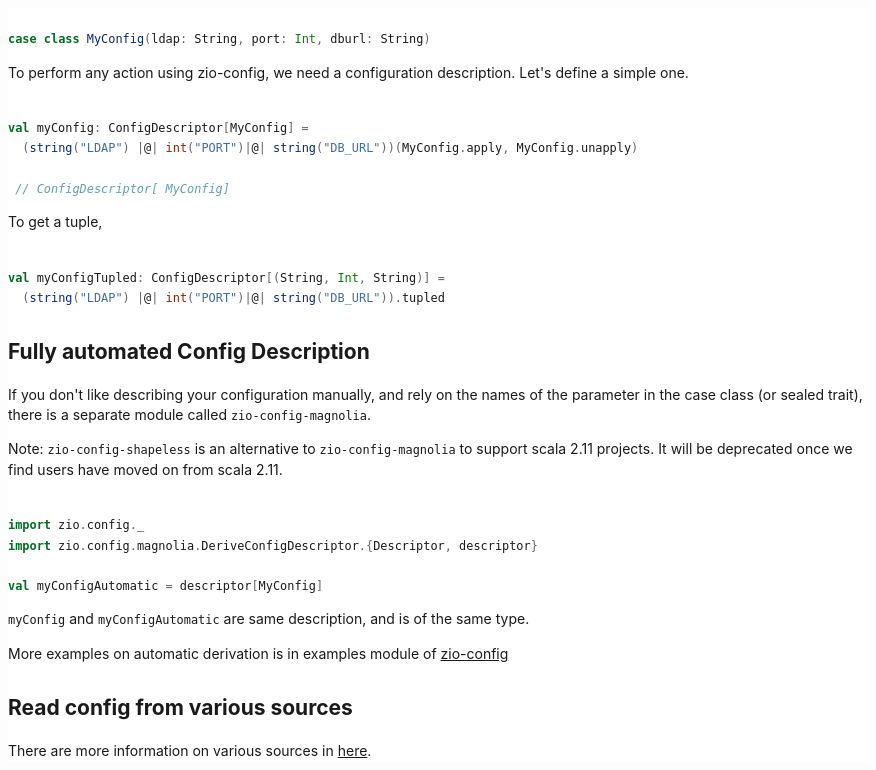 ```scala mdoc:silent

case class MyConfig(ldap: String, port: Int, dburl: String)

```
To perform any action using zio-config, we need a configuration description.
Let's define a simple one.


```scala mdoc:silent

val myConfig: ConfigDescriptor[MyConfig] =
  (string("LDAP") |@| int("PORT")|@| string("DB_URL"))(MyConfig.apply, MyConfig.unapply)

 // ConfigDescriptor[ MyConfig]

```

To get a tuple,

```scala mdoc:silent

val myConfigTupled: ConfigDescriptor[(String, Int, String)] =
  (string("LDAP") |@| int("PORT")|@| string("DB_URL")).tupled


```

## Fully automated Config Description

If you don't like describing your configuration manually, and rely on the names of the parameter in the case class (or sealed trait),
there is a separate module called `zio-config-magnolia`. 

Note:  `zio-config-shapeless` is an alternative to `zio-config-magnolia` to support scala 2.11 projects. 
It will be deprecated once we find users have moved on from scala 2.11. 


```scala mdoc:silent

import zio.config._
import zio.config.magnolia.DeriveConfigDescriptor.{Descriptor, descriptor}

val myConfigAutomatic = descriptor[MyConfig]

```

`myConfig` and `myConfigAutomatic` are same description, and is of the same type. 

More examples on automatic derivation is in examples module of [zio-config](https://github.com/zio/zio-config)

## Read config from various sources

There are more information on various sources in [here](../sources/index.md).
